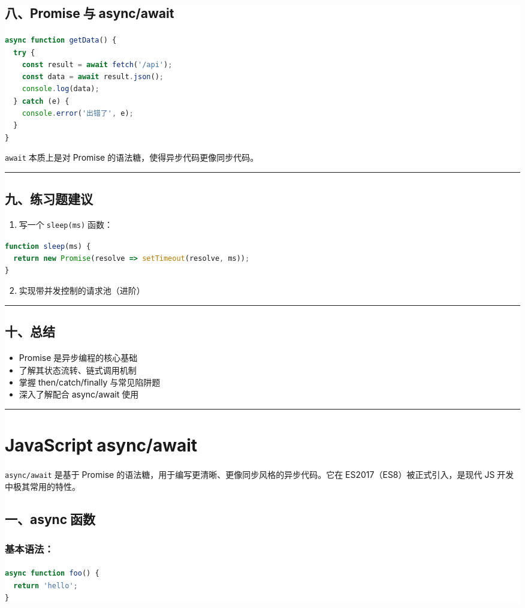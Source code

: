 
## 八、Promise 与 async/await

```js
async function getData() {
  try {
    const result = await fetch('/api');
    const data = await result.json();
    console.log(data);
  } catch (e) {
    console.error('出错了', e);
  }
}
```

`await` 本质上是对 Promise 的语法糖，使得异步代码更像同步代码。

---

## 九、练习题建议

1. 写一个 `sleep(ms)` 函数：
```js
function sleep(ms) {
  return new Promise(resolve => setTimeout(resolve, ms));
}
```

2. 实现带并发控制的请求池（进阶）

---

## 十、总结

- Promise 是异步编程的核心基础
- 了解其状态流转、链式调用机制
- 掌握 then/catch/finally 与常见陷阱题
- 深入了解配合 async/await 使用
---

# JavaScript async/await
`async/await` 是基于 Promise 的语法糖，用于编写更清晰、更像同步风格的异步代码。它在 ES2017（ES8）被正式引入，是现代 JS 开发中极其常用的特性。


## 一、async 函数

### 基本语法：
```js
async function foo() {
  return 'hello';
}
```
